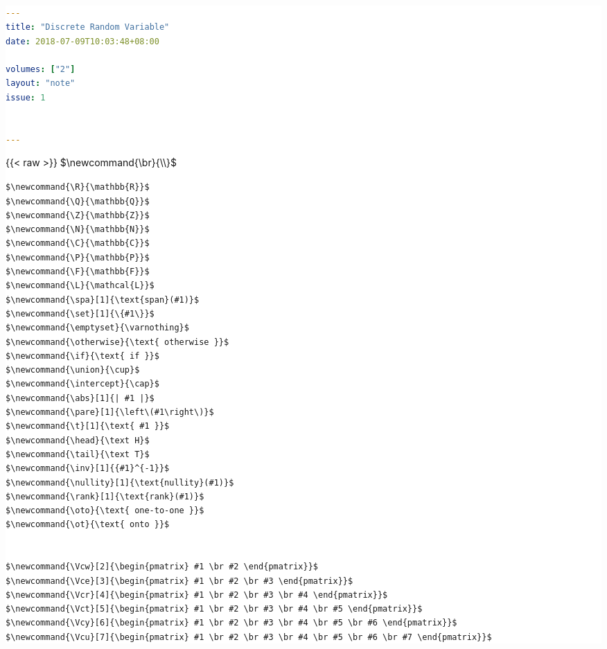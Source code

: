 ```yaml
---
title: "Discrete Random Variable"
date: 2018-07-09T10:03:48+08:00

volumes: ["2"]
layout: "note"
issue: 1


---
```





<div class="latex-macros">
  {{< raw >}}
    $\newcommand{\br}{\\}$

    $\newcommand{\R}{\mathbb{R}}$
    $\newcommand{\Q}{\mathbb{Q}}$
    $\newcommand{\Z}{\mathbb{Z}}$
    $\newcommand{\N}{\mathbb{N}}$
    $\newcommand{\C}{\mathbb{C}}$
    $\newcommand{\P}{\mathbb{P}}$
    $\newcommand{\F}{\mathbb{F}}$
    $\newcommand{\L}{\mathcal{L}}$
    $\newcommand{\spa}[1]{\text{span}(#1)}$
    $\newcommand{\set}[1]{\{#1\}}$
    $\newcommand{\emptyset}{\varnothing}$
    $\newcommand{\otherwise}{\text{ otherwise }}$
    $\newcommand{\if}{\text{ if }}$
    $\newcommand{\union}{\cup}$
    $\newcommand{\intercept}{\cap}$
    $\newcommand{\abs}[1]{| #1 |}$
    $\newcommand{\pare}[1]{\left\(#1\right\)}$
    $\newcommand{\t}[1]{\text{ #1 }}$
    $\newcommand{\head}{\text H}$
    $\newcommand{\tail}{\text T}$
    $\newcommand{\inv}[1]{{#1}^{-1}}$
    $\newcommand{\nullity}[1]{\text{nullity}(#1)}$
    $\newcommand{\rank}[1]{\text{rank}(#1)}$
    $\newcommand{\oto}{\text{ one-to-one }}$
    $\newcommand{\ot}{\text{ onto }}$


    $\newcommand{\Vcw}[2]{\begin{pmatrix} #1 \br #2 \end{pmatrix}}$
    $\newcommand{\Vce}[3]{\begin{pmatrix} #1 \br #2 \br #3 \end{pmatrix}}$
    $\newcommand{\Vcr}[4]{\begin{pmatrix} #1 \br #2 \br #3 \br #4 \end{pmatrix}}$
    $\newcommand{\Vct}[5]{\begin{pmatrix} #1 \br #2 \br #3 \br #4 \br #5 \end{pmatrix}}$
    $\newcommand{\Vcy}[6]{\begin{pmatrix} #1 \br #2 \br #3 \br #4 \br #5 \br #6 \end{pmatrix}}$
    $\newcommand{\Vcu}[7]{\begin{pmatrix} #1 \br #2 \br #3 \br #4 \br #5 \br #6 \br #7 \end{pmatrix}}$
